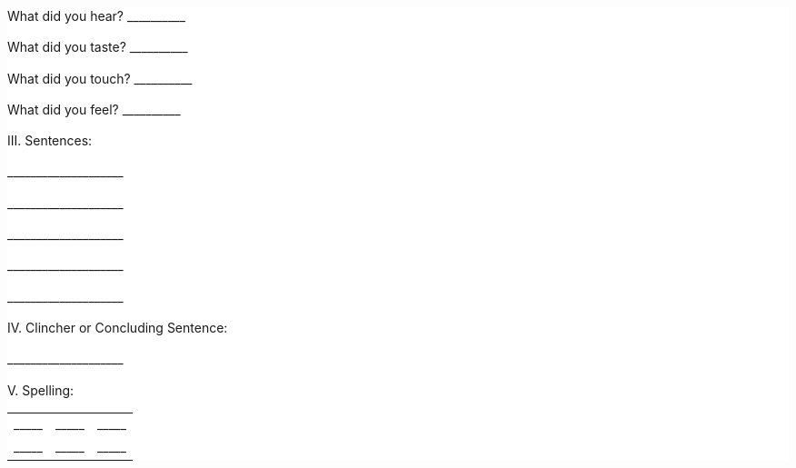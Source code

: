 What did you hear? __________
</p>
<p>
What did you taste? __________
</p>
<p>
What did you touch? __________
</p>
<p>
What did you feel? __________
</p>
<p>
III. Sentences:
</p>
<p>
____________________
</p>
<p>
____________________
</p>
<p>
____________________
</p>
<p>
____________________
</p>
<p>
____________________
</p>
<p>
IV. Clincher or Concluding Sentence:
</p>
<p>
____________________
</p>
<p>
V. Spelling:
</p>
<table border="0">
<tr>
<td>
_____
</td>
<td>
_____
</td>
<td>
_____
</td>
</tr>
<tr>
<td>
_____
</td>
<td>
_____
</td>
<td>
_____
</td>
</tr>